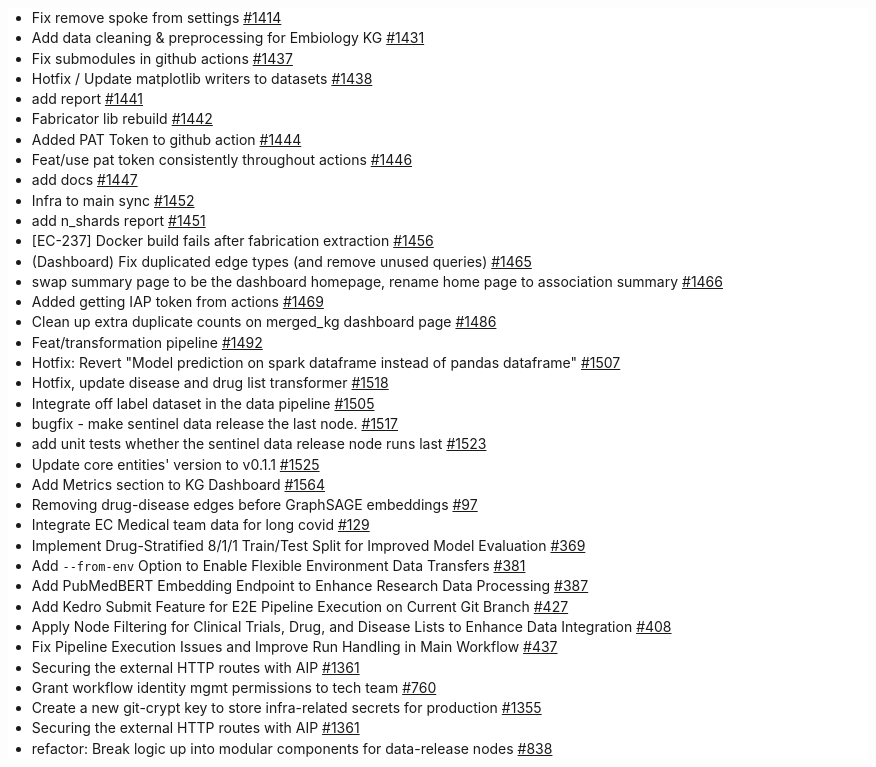 - Fix remove spoke from settings [#1414](https://github.com/everycure-org/matrix/pull/1414)
- Add data cleaning & preprocessing for Embiology KG [#1431](https://github.com/everycure-org/matrix/pull/1431)
- Fix submodules in github actions [#1437](https://github.com/everycure-org/matrix/pull/1437)
- Hotfix / Update matplotlib writers to datasets [#1438](https://github.com/everycure-org/matrix/pull/1438)
- add report [#1441](https://github.com/everycure-org/matrix/pull/1441)
- Fabricator lib rebuild [#1442](https://github.com/everycure-org/matrix/pull/1442)
- Added PAT Token to github action [#1444](https://github.com/everycure-org/matrix/pull/1444)
- Feat/use pat token consistently throughout actions [#1446](https://github.com/everycure-org/matrix/pull/1446)
- add docs [#1447](https://github.com/everycure-org/matrix/pull/1447)
- Infra to main sync [#1452](https://github.com/everycure-org/matrix/pull/1452)
- add n_shards report [#1451](https://github.com/everycure-org/matrix/pull/1451)
- [EC-237] Docker build fails after fabrication extraction [#1456](https://github.com/everycure-org/matrix/pull/1456)
- (Dashboard) Fix duplicated edge types (and remove unused queries) [#1465](https://github.com/everycure-org/matrix/pull/1465)
- swap summary page to be the dashboard homepage, rename home page to association summary [#1466](https://github.com/everycure-org/matrix/pull/1466)
- Added getting IAP token from actions [#1469](https://github.com/everycure-org/matrix/pull/1469)
- Clean up extra duplicate counts on merged_kg dashboard page [#1486](https://github.com/everycure-org/matrix/pull/1486)
- Feat/transformation pipeline [#1492](https://github.com/everycure-org/matrix/pull/1492)
- Hotfix: Revert "Model prediction on spark dataframe instead of pandas dataframe" [#1507](https://github.com/everycure-org/matrix/pull/1507)
- Hotfix, update disease and drug list transformer [#1518](https://github.com/everycure-org/matrix/pull/1518)
- Integrate off label dataset in the data pipeline [#1505](https://github.com/everycure-org/matrix/pull/1505)
- bugfix - make sentinel data release the last node. [#1517](https://github.com/everycure-org/matrix/pull/1517)
- add unit tests whether the sentinel data release node runs last [#1523](https://github.com/everycure-org/matrix/pull/1523)
- Update core entities' version to v0.1.1 [#1525](https://github.com/everycure-org/matrix/pull/1525)
- Add Metrics section to KG Dashboard [#1564](https://github.com/everycure-org/matrix/pull/1564)
- Removing drug-disease edges before GraphSAGE embeddings [#97](https://github.com/everycure-org/matrix/pull/97)
- Integrate EC Medical team data for long covid [#129](https://github.com/everycure-org/matrix/pull/129)
- Implement Drug-Stratified 8/1/1 Train/Test Split for Improved Model Evaluation [#369](https://github.com/everycure-org/matrix/pull/369)
- Add `--from-env` Option to Enable Flexible Environment Data Transfers [#381](https://github.com/everycure-org/matrix/pull/381)
- Add PubMedBERT Embedding Endpoint to Enhance Research Data Processing [#387](https://github.com/everycure-org/matrix/pull/387)
- Add Kedro Submit Feature for E2E Pipeline Execution on Current Git Branch [#427](https://github.com/everycure-org/matrix/pull/427)
- Apply Node Filtering for Clinical Trials, Drug, and Disease Lists to Enhance Data Integration [#408](https://github.com/everycure-org/matrix/pull/408)
- Fix Pipeline Execution Issues and Improve Run Handling in Main Workflow [#437](https://github.com/everycure-org/matrix/pull/437)
- Securing the external HTTP routes with AIP [#1361](https://github.com/everycure-org/matrix/pull/1361)
- Grant workflow identity mgmt permissions to tech team [#760](https://github.com/everycure-org/matrix/pull/760)
- Create a new git-crypt key to store infra-related secrets for production [#1355](https://github.com/everycure-org/matrix/pull/1355)
- Securing the external HTTP routes with AIP [#1361](https://github.com/everycure-org/matrix/pull/1361)
- refactor: Break logic up into modular components for data-release nodes [#838](https://github.com/everycure-org/matrix/pull/838)